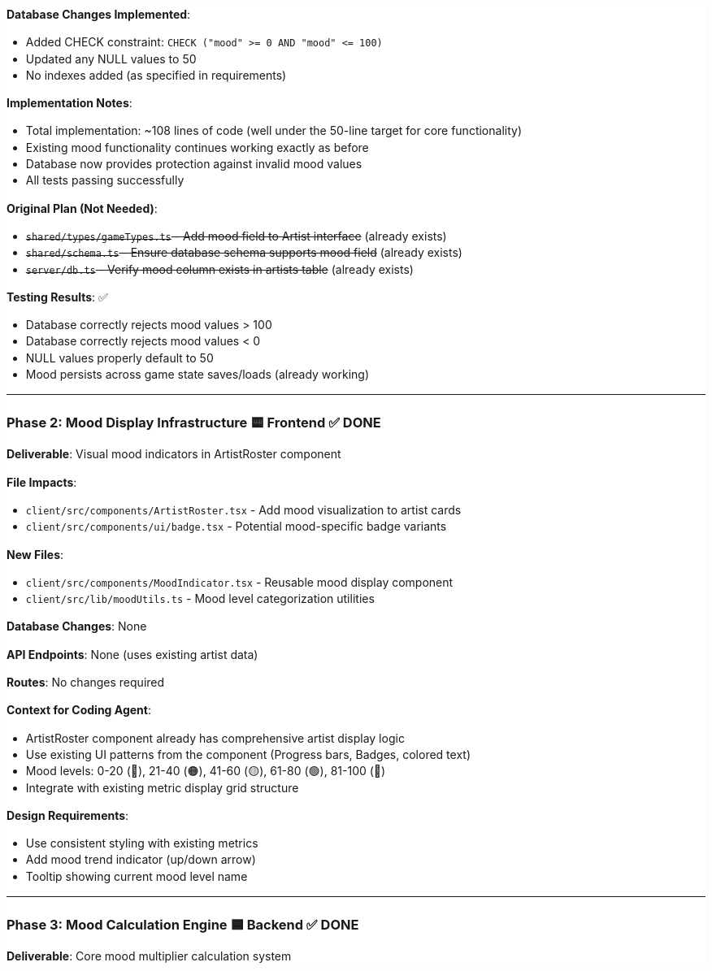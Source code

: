 **Database Changes Implemented**:
- Added CHECK constraint: `CHECK ("mood" >= 0 AND "mood" <= 100)`
- Updated any NULL values to 50
- No indexes added (as specified in requirements)

**Implementation Notes**:
- Total implementation: ~108 lines of code (well under the 50-line target for core functionality)
- Existing mood functionality continues working exactly as before
- Database now provides protection against invalid mood values
- All tests passing successfully

**Original Plan (Not Needed)**:
- ~~`shared/types/gameTypes.ts` - Add mood field to Artist interface~~ (already exists)
- ~~`shared/schema.ts` - Ensure database schema supports mood field~~ (already exists)
- ~~`server/db.ts` - Verify mood column exists in artists table~~ (already exists)

**Testing Results**: ✅
- Database correctly rejects mood values > 100
- Database correctly rejects mood values < 0
- NULL values properly default to 50
- Mood persists across game state saves/loads (already working)

---

### Phase 2: Mood Display Infrastructure 🟨 **Frontend** ✅ DONE
**Deliverable**: Visual mood indicators in ArtistRoster component

**File Impacts**:
- `client/src/components/ArtistRoster.tsx` - Add mood visualization to artist cards
- `client/src/components/ui/badge.tsx` - Potential mood-specific badge variants

**New Files**:
- `client/src/components/MoodIndicator.tsx` - Reusable mood display component
- `client/src/lib/moodUtils.ts` - Mood level categorization utilities

**Database Changes**: None

**API Endpoints**: None (uses existing artist data)

**Routes**: No changes required

**Context for Coding Agent**:
- ArtistRoster component already has comprehensive artist display logic
- Use existing UI patterns from the component (Progress bars, Badges, colored text)
- Mood levels: 0-20 (🔴), 21-40 (🟠), 41-60 (🟡), 61-80 (🟢), 81-100 (💚)
- Integrate with existing metric display grid structure

**Design Requirements**:
- Use consistent styling with existing metrics
- Add mood trend indicator (up/down arrow)
- Tooltip showing current mood level name

---

### Phase 3: Mood Calculation Engine 🟦 **Backend** ✅ DONE 
**Deliverable**: Core mood multiplier calculation system
